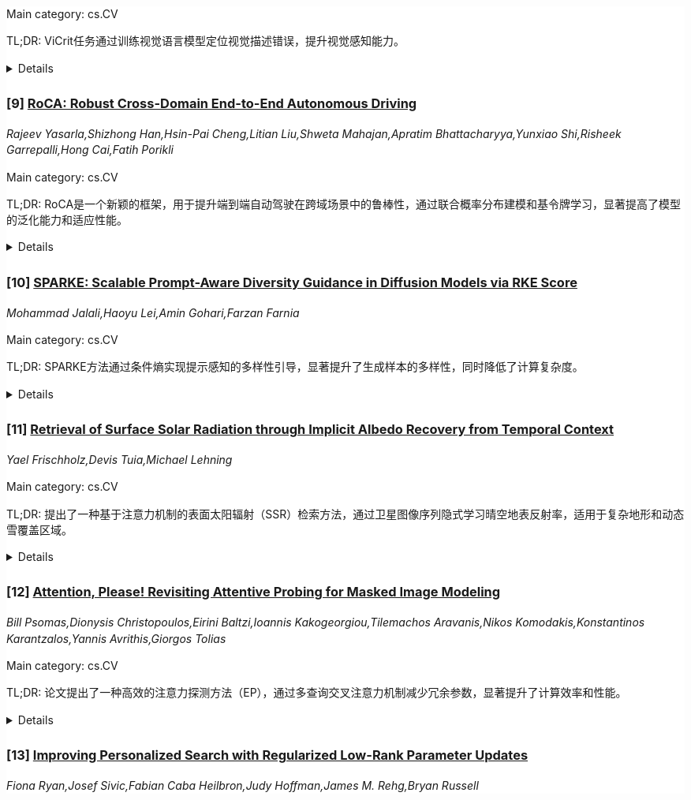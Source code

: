 Main category: cs.CV

TL;DR: ViCrit任务通过训练视觉语言模型定位视觉描述错误，提升视觉感知能力。


<details><summary>Details</summary></details>


### [9] [RoCA: Robust Cross-Domain End-to-End Autonomous Driving](https://arxiv.org/abs/2506.10145)
*Rajeev Yasarla,Shizhong Han,Hsin-Pai Cheng,Litian Liu,Shweta Mahajan,Apratim Bhattacharyya,Yunxiao Shi,Risheek Garrepalli,Hong Cai,Fatih Porikli*

Main category: cs.CV

TL;DR: RoCA是一个新颖的框架，用于提升端到端自动驾驶在跨域场景中的鲁棒性，通过联合概率分布建模和基令牌学习，显著提高了模型的泛化能力和适应性能。


<details><summary>Details</summary></details>


### [10] [SPARKE: Scalable Prompt-Aware Diversity Guidance in Diffusion Models via RKE Score](https://arxiv.org/abs/2506.10173)
*Mohammad Jalali,Haoyu Lei,Amin Gohari,Farzan Farnia*

Main category: cs.CV

TL;DR: SPARKE方法通过条件熵实现提示感知的多样性引导，显著提升了生成样本的多样性，同时降低了计算复杂度。


<details><summary>Details</summary></details>


### [11] [Retrieval of Surface Solar Radiation through Implicit Albedo Recovery from Temporal Context](https://arxiv.org/abs/2506.10174)
*Yael Frischholz,Devis Tuia,Michael Lehning*

Main category: cs.CV

TL;DR: 提出了一种基于注意力机制的表面太阳辐射（SSR）检索方法，通过卫星图像序列隐式学习晴空地表反射率，适用于复杂地形和动态雪覆盖区域。


<details><summary>Details</summary></details>


### [12] [Attention, Please! Revisiting Attentive Probing for Masked Image Modeling](https://arxiv.org/abs/2506.10178)
*Bill Psomas,Dionysis Christopoulos,Eirini Baltzi,Ioannis Kakogeorgiou,Tilemachos Aravanis,Nikos Komodakis,Konstantinos Karantzalos,Yannis Avrithis,Giorgos Tolias*

Main category: cs.CV

TL;DR: 论文提出了一种高效的注意力探测方法（EP），通过多查询交叉注意力机制减少冗余参数，显著提升了计算效率和性能。


<details><summary>Details</summary></details>


### [13] [Improving Personalized Search with Regularized Low-Rank Parameter Updates](https://arxiv.org/abs/2506.10182)
*Fiona Ryan,Josef Sivic,Fabian Caba Heilbron,Judy Hoffman,James M. Rehg,Bryan Russell*
